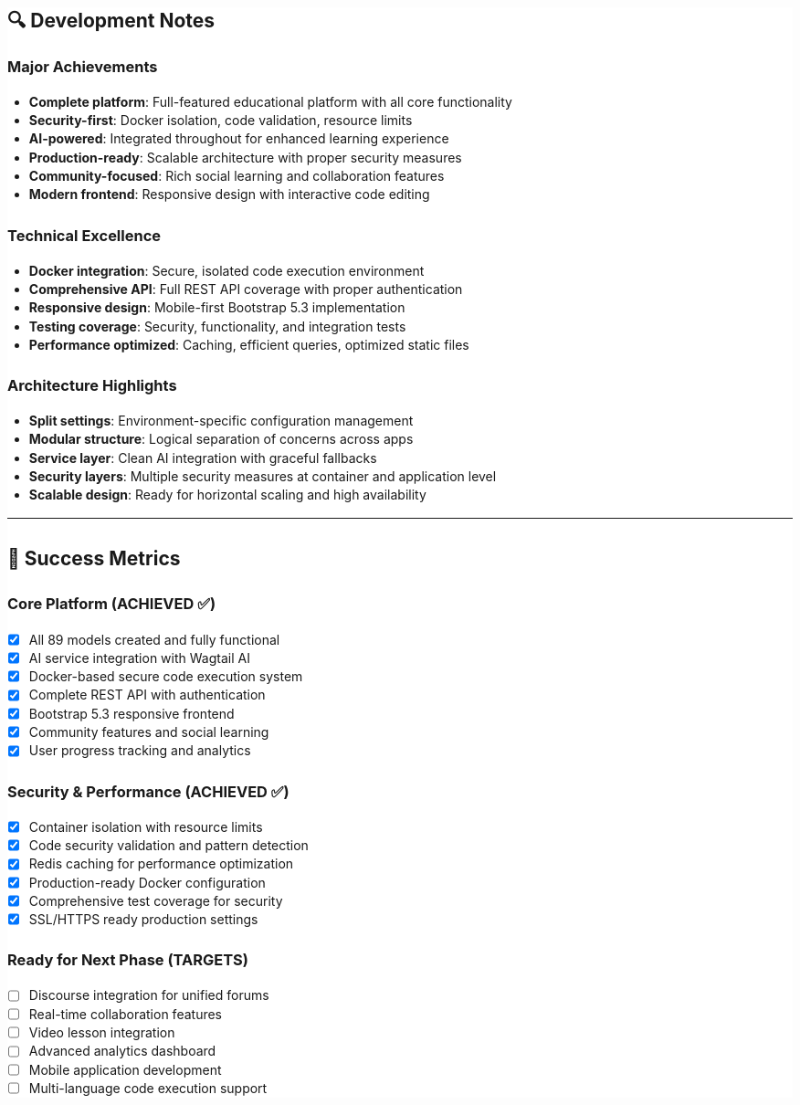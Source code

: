 
## 🔍 Development Notes

### Major Achievements
- **Complete platform**: Full-featured educational platform with all core functionality
- **Security-first**: Docker isolation, code validation, resource limits
- **AI-powered**: Integrated throughout for enhanced learning experience
- **Production-ready**: Scalable architecture with proper security measures
- **Community-focused**: Rich social learning and collaboration features
- **Modern frontend**: Responsive design with interactive code editing

### Technical Excellence
- **Docker integration**: Secure, isolated code execution environment
- **Comprehensive API**: Full REST API coverage with proper authentication
- **Responsive design**: Mobile-first Bootstrap 5.3 implementation
- **Testing coverage**: Security, functionality, and integration tests
- **Performance optimized**: Caching, efficient queries, optimized static files

### Architecture Highlights
- **Split settings**: Environment-specific configuration management
- **Modular structure**: Logical separation of concerns across apps
- **Service layer**: Clean AI integration with graceful fallbacks
- **Security layers**: Multiple security measures at container and application level
- **Scalable design**: Ready for horizontal scaling and high availability

---

## 🚀 Success Metrics

### Core Platform (ACHIEVED ✅)
- [x] All 89 models created and fully functional
- [x] AI service integration with Wagtail AI
- [x] Docker-based secure code execution system
- [x] Complete REST API with authentication
- [x] Bootstrap 5.3 responsive frontend
- [x] Community features and social learning
- [x] User progress tracking and analytics

### Security & Performance (ACHIEVED ✅)
- [x] Container isolation with resource limits
- [x] Code security validation and pattern detection
- [x] Redis caching for performance optimization
- [x] Production-ready Docker configuration
- [x] Comprehensive test coverage for security
- [x] SSL/HTTPS ready production settings

### Ready for Next Phase (TARGETS)
- [ ] Discourse integration for unified forums
- [ ] Real-time collaboration features
- [ ] Video lesson integration
- [ ] Advanced analytics dashboard
- [ ] Mobile application development
- [ ] Multi-language code execution support
